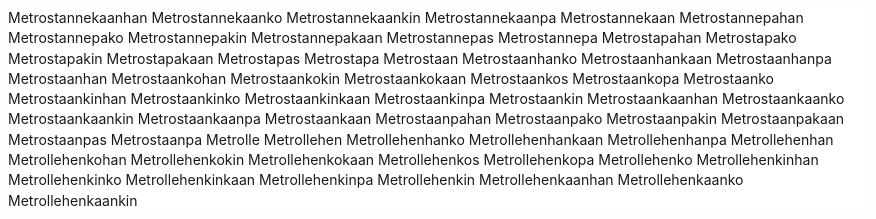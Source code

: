 Metrostannekaanhan
Metrostannekaanko
Metrostannekaankin
Metrostannekaanpa
Metrostannekaan
Metrostannepahan
Metrostannepako
Metrostannepakin
Metrostannepakaan
Metrostannepas
Metrostannepa
Metrostapahan
Metrostapako
Metrostapakin
Metrostapakaan
Metrostapas
Metrostapa
Metrostaan
Metrostaanhanko
Metrostaanhankaan
Metrostaanhanpa
Metrostaanhan
Metrostaankohan
Metrostaankokin
Metrostaankokaan
Metrostaankos
Metrostaankopa
Metrostaanko
Metrostaankinhan
Metrostaankinko
Metrostaankinkaan
Metrostaankinpa
Metrostaankin
Metrostaankaanhan
Metrostaankaanko
Metrostaankaankin
Metrostaankaanpa
Metrostaankaan
Metrostaanpahan
Metrostaanpako
Metrostaanpakin
Metrostaanpakaan
Metrostaanpas
Metrostaanpa
Metrolle
Metrollehen
Metrollehenhanko
Metrollehenhankaan
Metrollehenhanpa
Metrollehenhan
Metrollehenkohan
Metrollehenkokin
Metrollehenkokaan
Metrollehenkos
Metrollehenkopa
Metrollehenko
Metrollehenkinhan
Metrollehenkinko
Metrollehenkinkaan
Metrollehenkinpa
Metrollehenkin
Metrollehenkaanhan
Metrollehenkaanko
Metrollehenkaankin